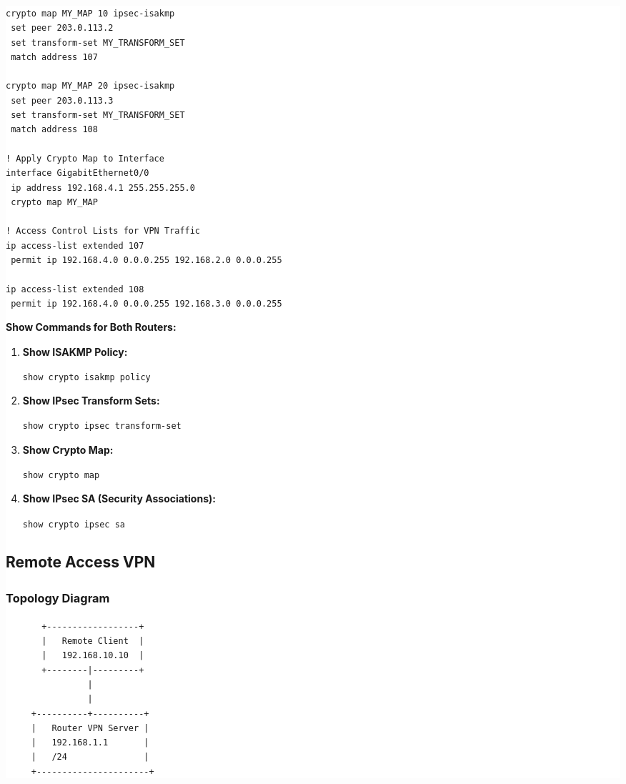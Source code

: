 ```plaintext
crypto map MY_MAP 10 ipsec-isakmp
 set peer 203.0.113.2
 set transform-set MY_TRANSFORM_SET
 match address 107

crypto map MY_MAP 20 ipsec-isakmp
 set peer 203.0.113.3
 set transform-set MY_TRANSFORM_SET
 match address 108

! Apply Crypto Map to Interface
interface GigabitEthernet0/0
 ip address 192.168.4.1 255.255.255.0
 crypto map MY_MAP

! Access Control Lists for VPN Traffic
ip access-list extended 107
 permit ip 192.168.4.0 0.0.0.255 192.168.2.0 0.0.0.255

ip access-list extended 108
 permit ip 192.168.4.0 0.0.0.255 192.168.3.0 0.0.0.255
```

**Show Commands for Both Routers:**

1. **Show ISAKMP Policy:**

    ```plaintext
    show crypto isakmp policy
    ```

2. **Show IPsec Transform Sets:**

    ```plaintext
    show crypto ipsec transform-set
    ```

3. **Show Crypto Map:**

    ```plaintext
    show crypto map
    ```

4. **Show IPsec SA (Security Associations):**

    ```plaintext
    show crypto ipsec sa
    ```

## Remote Access VPN

### Topology Diagram

```
       +------------------+
       |   Remote Client  |
       |   192.168.10.10  |
       +--------|---------+
                |
                |
     +----------+----------+
     |   Router VPN Server |
     |   192.168.1.1       |
     |   /24               |
     +----------------------+
```
